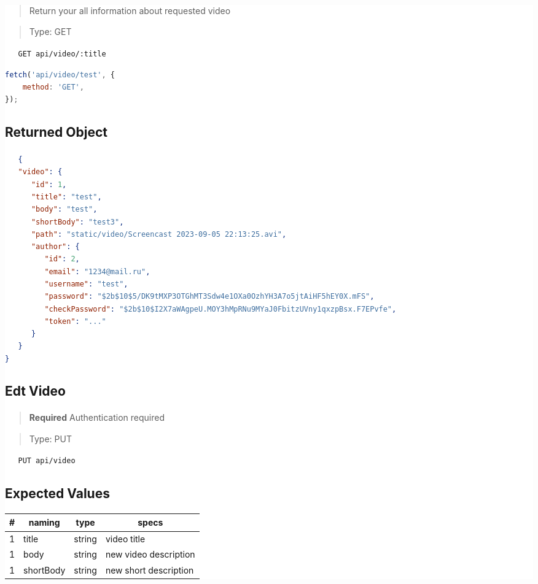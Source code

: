 > Return your all information about requested video

> Type: GET

```http request
   GET api/video/:title
```

```javascript
fetch('api/video/test', {
	method: 'GET',
});
```

## Returned Object

```JSON
   {
   "video": {
      "id": 1,
      "title": "test",
      "body": "test",
      "shortBody": "test3",
      "path": "static/video/Screencast 2023-09-05 22:13:25.avi",
      "author": {
         "id": 2,
         "email": "1234@mail.ru",
         "username": "test",
         "password": "$2b$10$5/DK9tMXP3OTGhMT3Sdw4e1OXa0OzhYH3A7o5jtAiHF5hEY0X.mFS",
         "checkPassword": "$2b$10$I2X7aWAgpeU.MOY3hMpRNu9MYaJ0FbitzUVny1qxzpBsx.F7EPvfe",
         "token": "..."
      }
   }
}
```

## Edt Video

> **Required**
> Authentication required

> Type: PUT

```http request
   PUT api/video
```

## Expected Values

| #   | naming    | type   | specs                 |
| --- | --------- | ------ | --------------------- |
| 1   | title     | string | video title           |
| 1   | body      | string | new video description |
| 1   | shortBody | string | new short description |
